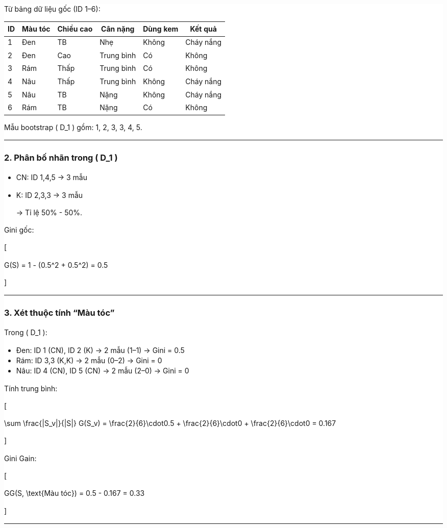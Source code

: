 Từ bảng dữ liệu gốc (ID 1–6):

| ID | Màu tóc | Chiều cao | Cân nặng  | Dùng kem | Kết quả   |
| -- | --------- | ---------- | ----------- | --------- | ----------- |
| 1  | Đen      | TB         | Nhẹ        | Không    | Cháy nắng |
| 2  | Đen      | Cao        | Trung bình | Có       | Không      |
| 3  | Rám      | Thấp      | Trung bình | Có       | Không      |
| 4  | Nâu      | Thấp      | Trung bình | Không    | Cháy nắng |
| 5  | Nâu      | TB         | Nặng       | Không    | Cháy nắng |
| 6  | Rám      | TB         | Nặng       | Có       | Không      |

Mẫu bootstrap ( D_1 ) gồm: 1, 2, 3, 3, 4, 5.

---

### 2. Phân bố nhãn trong ( D_1 )

* CN: ID 1,4,5 → 3 mẫu
* K: ID 2,3,3 → 3 mẫu

  → Tỉ lệ 50% - 50%.

Gini gốc:

[

G(S) = 1 - (0.5^2 + 0.5^2) = 0.5

]

---

### 3. Xét thuộc tính **“Màu tóc”**

Trong ( D_1 ):

* Đen: ID 1 (CN), ID 2 (K) → 2 mẫu (1–1) → Gini = 0.5
* Rám: ID 3,3 (K,K) → 2 mẫu (0–2) → Gini = 0
* Nâu: ID 4 (CN), ID 5 (CN) → 2 mẫu (2–0) → Gini = 0

Tính trung bình:

[

\sum \frac{|S_v|}{|S|} G(S_v) = \frac{2}{6}\cdot0.5 + \frac{2}{6}\cdot0 + \frac{2}{6}\cdot0 = 0.167

]

Gini Gain:

[

GG(S, \text{Màu tóc}) = 0.5 - 0.167 = 0.33

]

---